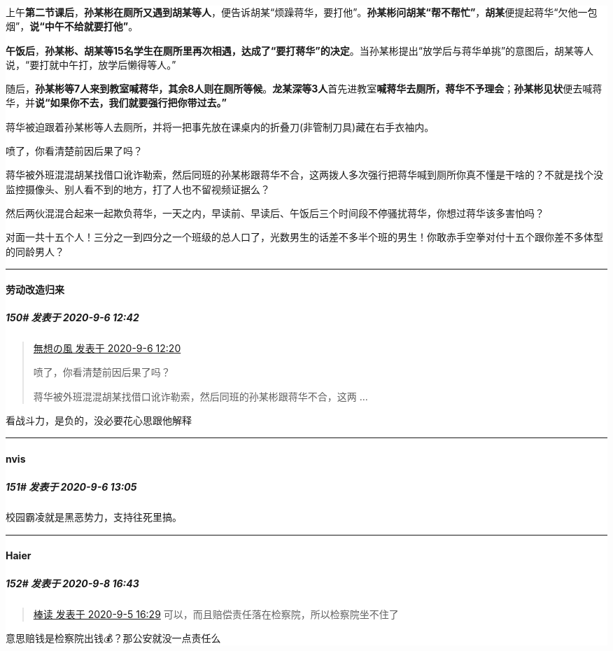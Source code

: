 
上午<strong>第二节课后</strong>，<strong>孙某彬在厕所又遇到胡某等人</strong>，便告诉胡某“烦躁蒋华，要打他”。<strong>孙某彬问胡某“帮不帮忙”</strong>，<strong>胡某</strong>便提起蒋华“欠他一包烟”，<strong>说“中午不给就要打他”</strong>。

<strong>午饭后</strong>，<strong>孙某彬、胡某等15名学生在厕所里再次相遇，达成了“要打蒋华”的决定</strong>。当孙某彬提出“放学后与蒋华单挑”的意图后，胡某等人说，“要打就中午打，放学后懒得等人。”


随后，<strong>孙某彬等7人来到教室喊蒋华，其余8人则在厕所等候</strong>。<strong>龙某深等3人</strong>首先进教室<strong>喊蒋华去厕所，蒋华不予理会</strong>；<strong>孙某彬见状</strong>便去喊蒋华，并<strong>说“如果你不去，我们就要强行把你带过去。”</strong>


蒋华被迫跟着孙某彬等人去厕所，并将一把事先放在课桌内的折叠刀(非管制刀具)藏在右手衣袖内。</blockquote>

喷了，你看清楚前因后果了吗？


蒋华被外班混混胡某找借口讹诈勒索，然后同班的孙某彬跟蒋华不合，这两拨人多次强行把蒋华喊到厕所你真不懂是干啥的？不就是找个没监控摄像头、别人看不到的地方，打了人也不留视频证据么？


然后两伙混混合起来一起欺负蒋华，一天之内，早读前、早读后、午饭后三个时间段不停骚扰蒋华，你想过蒋华该多害怕吗？


对面一共十五个人！三分之一到四分之一个班级的总人口了，光数男生的话差不多半个班的男生！你敢赤手空拳对付十五个跟你差不多体型的同龄男人？


-----

####  劳动改造归来  
##### 150#       发表于 2020-9-6 12:42


<blockquote><a href="httphttps://bbs.saraba1st.com/2b/forum.php?mod=redirect&amp;goto=findpost&amp;pid=48655257&amp;ptid=1958264" target="_blank">無想の風 发表于 2020-9-6 12:20</a>

喷了，你看清楚前因后果了吗？


蒋华被外班混混胡某找借口讹诈勒索，然后同班的孙某彬跟蒋华不合，这两 ...</blockquote>
看战斗力，是负的，没必要花心思跟他解释


-----

####  nvis  
##### 151#       发表于 2020-9-6 13:05


校园霸凌就是黑恶势力，支持往死里搞。


-----

####  Haier  
##### 152#       发表于 2020-9-8 16:43


<blockquote><a href="httphttps://bbs.saraba1st.com/2b/forum.php?mod=redirect&amp;goto=findpost&amp;pid=48648757&amp;ptid=1958264" target="_blank">棒读 发表于 2020-9-5 16:29</a>
可以，而且赔偿责任落在检察院，所以检察院坐不住了</blockquote>
意思赔钱是检察院出钱💰？那公安就没一点责任么

